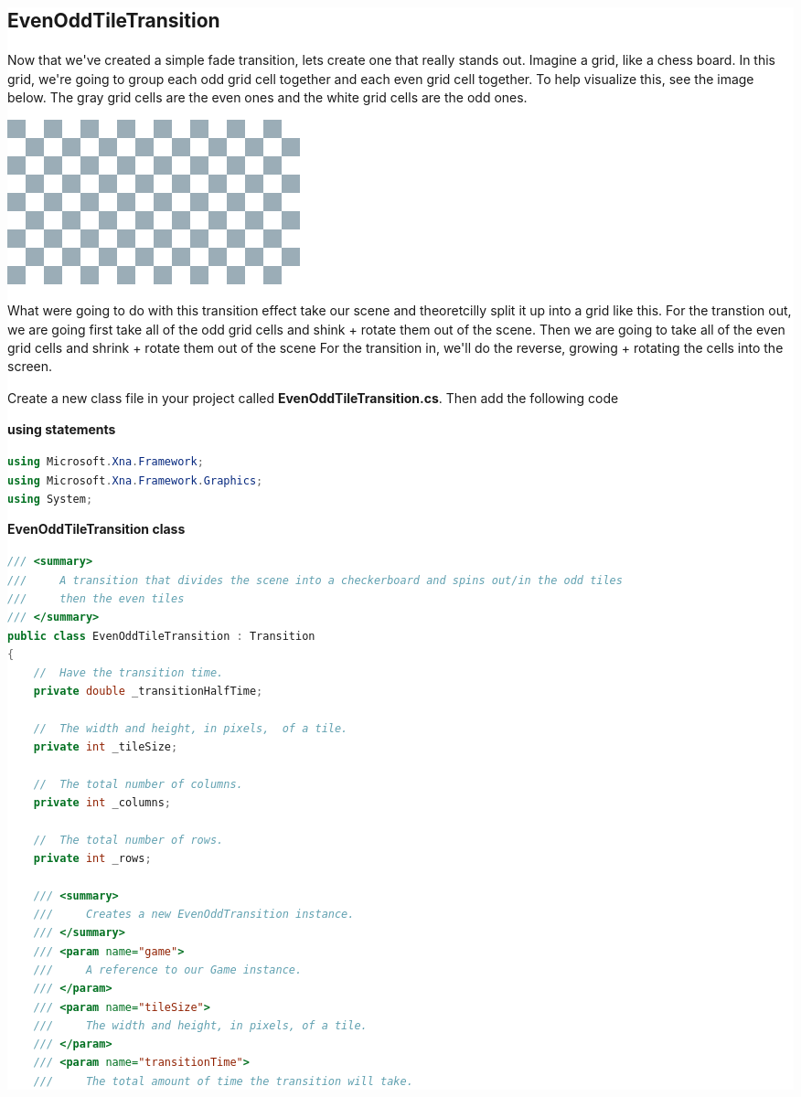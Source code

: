 
## EvenOddTileTransition
Now that we've created a simple fade transition, lets create one that really stands out. Imagine a grid, like a chess board.  In this grid, we're going to group each odd grid cell together and each even grid cell together.  To help visualize this, see the image below.  The gray grid cells are the even ones and the white grid cells are the odd ones.

![](/img/tutorials/scene-transitions/even-odd-grid.png)

What were going to do with this transition effect take our scene and theoretcilly split it up into a grid like this.  For the transtion out, we are going first take all of the odd grid cells and shink + rotate them out of the scene. Then we are going to take all of the even grid cells and shrink + rotate them out of the scene  For the transition in, we'll do the reverse, growing + rotating the cells into the screen.

Create a new class file in your project called **EvenOddTileTransition.cs**.  Then add the following code

**using statements**
```csharp
using Microsoft.Xna.Framework;
using Microsoft.Xna.Framework.Graphics;
using System;
```

**EvenOddTileTransition class**
```csharp
/// <summary>
///     A transition that divides the scene into a checkerboard and spins out/in the odd tiles
///     then the even tiles
/// </summary>
public class EvenOddTileTransition : Transition
{
    //  Have the transition time.
    private double _transitionHalfTime;

    //  The width and height, in pixels,  of a tile.
    private int _tileSize;

    //  The total number of columns.
    private int _columns;

    //  The total number of rows.
    private int _rows;

    /// <summary>
    ///     Creates a new EvenOddTransition instance.
    /// </summary>
    /// <param name="game">
    ///     A reference to our Game instance.
    /// </param>
    /// <param name="tileSize">
    ///     The width and height, in pixels, of a tile.
    /// </param>
    /// <param name="transitionTime">
    ///     The total amount of time the transition will take.
```